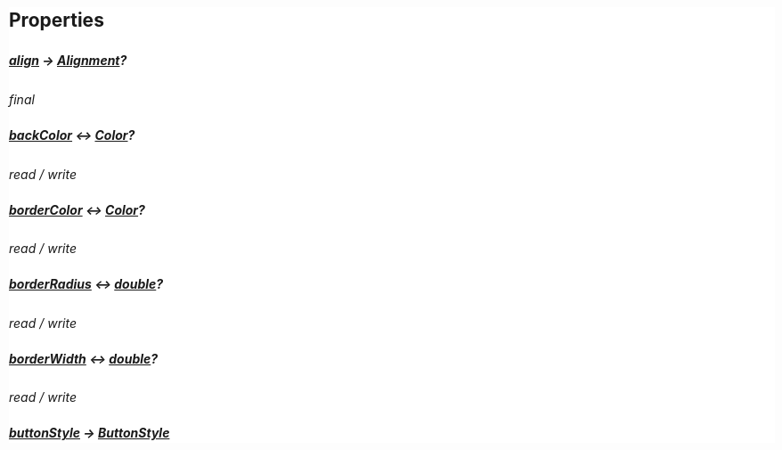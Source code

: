     


## Properties

##### [align](../smeup_widgets_smeup_datepicker_button/SmeupDatePickerButton/align.md) &#8594; [Alignment](https://api.flutter.dev/flutter/painting/Alignment-class.html)?



   
_final_



##### [backColor](../smeup_widgets_smeup_datepicker_button/SmeupDatePickerButton/backColor.md) &#8596; [Color](https://api.flutter.dev/flutter/dart-ui/Color-class.html)?



   
_read / write_



##### [borderColor](../smeup_widgets_smeup_datepicker_button/SmeupDatePickerButton/borderColor.md) &#8596; [Color](https://api.flutter.dev/flutter/dart-ui/Color-class.html)?



   
_read / write_



##### [borderRadius](../smeup_widgets_smeup_datepicker_button/SmeupDatePickerButton/borderRadius.md) &#8596; [double](https://api.flutter.dev/flutter/dart-core/double-class.html)?



   
_read / write_



##### [borderWidth](../smeup_widgets_smeup_datepicker_button/SmeupDatePickerButton/borderWidth.md) &#8596; [double](https://api.flutter.dev/flutter/dart-core/double-class.html)?



   
_read / write_



##### [buttonStyle](../smeup_widgets_smeup_datepicker_button/SmeupDatePickerButton/buttonStyle.md) &#8594; [ButtonStyle](https://api.flutter.dev/flutter/material/ButtonStyle-class.html)


